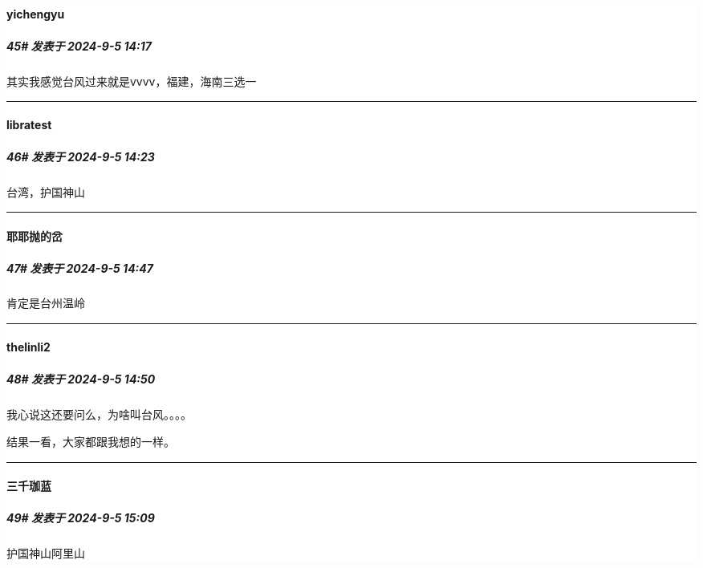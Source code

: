 ####  yichengyu  
##### 45#       发表于 2024-9-5 14:17

其实我感觉台风过来就是vvvv，福建，海南三选一


*****

####  libratest  
##### 46#       发表于 2024-9-5 14:23

台湾，护国神山


*****

####  耶耶抛的岔  
##### 47#       发表于 2024-9-5 14:47

肯定是台州温岭

*****

####  thelinli2  
##### 48#       发表于 2024-9-5 14:50

我心说这还要问么，为啥叫台风。。。。

结果一看，大家都跟我想的一样。


*****

####  三千珈蓝  
##### 49#       发表于 2024-9-5 15:09

护国神山阿里山

